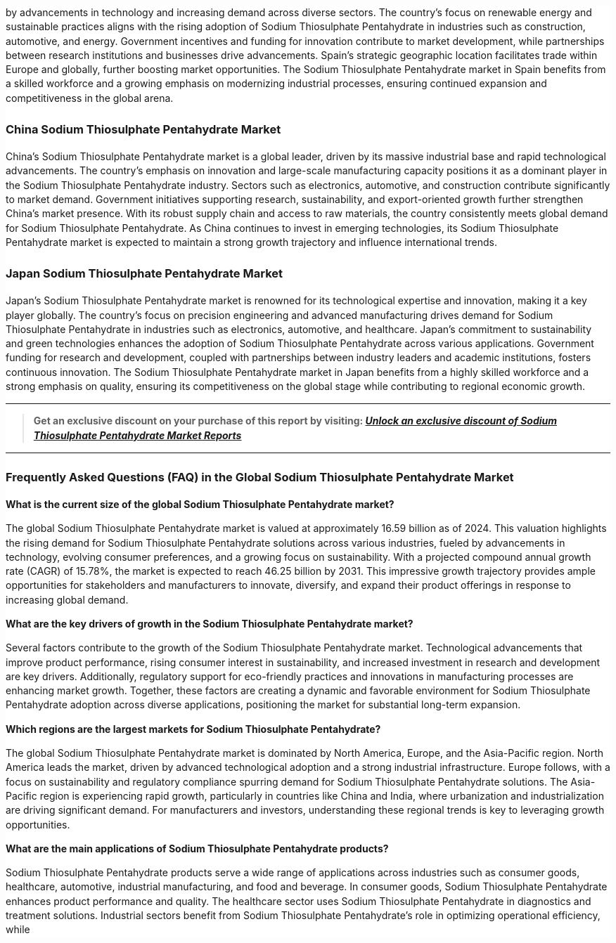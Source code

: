 by advancements in technology and increasing demand across diverse sectors. The country&rsquo;s focus on renewable energy and sustainable practices aligns with the rising adoption of Sodium Thiosulphate Pentahydrate in industries such as construction, automotive, and energy. Government incentives and funding for innovation contribute to market development, while partnerships between research institutions and businesses drive advancements. Spain&rsquo;s strategic geographic location facilitates trade within Europe and globally, further boosting market opportunities. The Sodium Thiosulphate Pentahydrate market in Spain benefits from a skilled workforce and a growing emphasis on modernizing industrial processes, ensuring continued expansion and competitiveness in the global arena.</p><h3>China Sodium Thiosulphate Pentahydrate Market</h3><p>China&rsquo;s Sodium Thiosulphate Pentahydrate market is a global leader, driven by its massive industrial base and rapid technological advancements. The country&rsquo;s emphasis on innovation and large-scale manufacturing capacity positions it as a dominant player in the Sodium Thiosulphate Pentahydrate industry. Sectors such as electronics, automotive, and construction contribute significantly to market demand. Government initiatives supporting research, sustainability, and export-oriented growth further strengthen China&rsquo;s market presence. With its robust supply chain and access to raw materials, the country consistently meets global demand for Sodium Thiosulphate Pentahydrate. As China continues to invest in emerging technologies, its Sodium Thiosulphate Pentahydrate market is expected to maintain a strong growth trajectory and influence international trends.</p><h3>Japan Sodium Thiosulphate Pentahydrate Market</h3><p>Japan&rsquo;s Sodium Thiosulphate Pentahydrate market is renowned for its technological expertise and innovation, making it a key player globally. The country&rsquo;s focus on precision engineering and advanced manufacturing drives demand for Sodium Thiosulphate Pentahydrate in industries such as electronics, automotive, and healthcare. Japan&rsquo;s commitment to sustainability and green technologies enhances the adoption of Sodium Thiosulphate Pentahydrate across various applications. Government funding for research and development, coupled with partnerships between industry leaders and academic institutions, fosters continuous innovation. The Sodium Thiosulphate Pentahydrate market in Japan benefits from a highly skilled workforce and a strong emphasis on quality, ensuring its competitiveness on the global stage while contributing to regional economic growth.</p><hr /><blockquote><p><strong>Get an exclusive discount on your purchase of this report by visiting: <em><a href="://marketresearchpulse.com/ask-for-discount/34568?utm_source=Github&amp;utm_medium=052">Unlock an exclusive discount of Sodium Thiosulphate Pentahydrate Market Reports</a></em>&nbsp;</strong></p></blockquote><hr /><h3>Frequently Asked Questions (FAQ) in the Global Sodium Thiosulphate Pentahydrate Market</h3><p><strong>What is the current size of the global Sodium Thiosulphate Pentahydrate market?</strong></p><p>The global Sodium Thiosulphate Pentahydrate market is valued at approximately 16.59 billion as of 2024. This valuation highlights the rising demand for Sodium Thiosulphate Pentahydrate solutions across various industries, fueled by advancements in technology, evolving consumer preferences, and a growing focus on sustainability. With a projected compound annual growth rate (CAGR) of 15.78%, the market is expected to reach 46.25 billion by 2031. This impressive growth trajectory provides ample opportunities for stakeholders and manufacturers to innovate, diversify, and expand their product offerings in response to increasing global demand.</p><p><strong>What are the key drivers of growth in the Sodium Thiosulphate Pentahydrate market?</strong></p><p>Several factors contribute to the growth of the Sodium Thiosulphate Pentahydrate market. Technological advancements that improve product performance, rising consumer interest in sustainability, and increased investment in research and development are key drivers. Additionally, regulatory support for eco-friendly practices and innovations in manufacturing processes are enhancing market growth. Together, these factors are creating a dynamic and favorable environment for Sodium Thiosulphate Pentahydrate adoption across diverse applications, positioning the market for substantial long-term expansion.</p><p><strong>Which regions are the largest markets for Sodium Thiosulphate Pentahydrate?</strong></p><p>The global Sodium Thiosulphate Pentahydrate market is dominated by North America, Europe, and the Asia-Pacific region. North America leads the market, driven by advanced technological adoption and a strong industrial infrastructure. Europe follows, with a focus on sustainability and regulatory compliance spurring demand for Sodium Thiosulphate Pentahydrate solutions. The Asia-Pacific region is experiencing rapid growth, particularly in countries like China and India, where urbanization and industrialization are driving significant demand. For manufacturers and investors, understanding these regional trends is key to leveraging growth opportunities.</p><p><strong>What are the main applications of Sodium Thiosulphate Pentahydrate products?</strong></p><p>Sodium Thiosulphate Pentahydrate products serve a wide range of applications across industries such as consumer goods, healthcare, automotive, industrial manufacturing, and food and beverage. In consumer goods, Sodium Thiosulphate Pentahydrate enhances product performance and quality. The healthcare sector uses Sodium Thiosulphate Pentahydrate in diagnostics and treatment solutions. Industrial sectors benefit from Sodium Thiosulphate Pentahydrate&rsquo;s role in optimizing operational efficiency, while